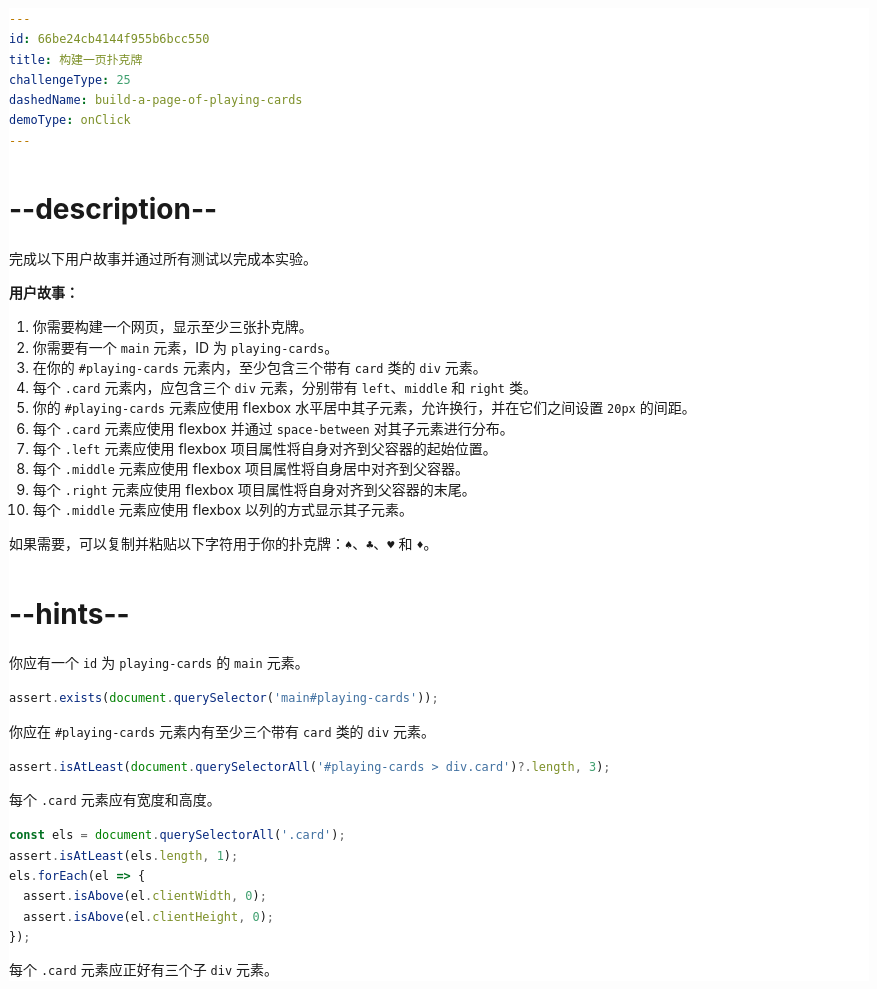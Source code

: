 ```yaml
---
id: 66be24cb4144f955b6bcc550
title: 构建一页扑克牌
challengeType: 25
dashedName: build-a-page-of-playing-cards
demoType: onClick
---
```


# --description--

完成以下用户故事并通过所有测试以完成本实验。

**用户故事：**

1. 你需要构建一个网页，显示至少三张扑克牌。
1. 你需要有一个 `main` 元素，ID 为 `playing-cards`。
1. 在你的 `#playing-cards` 元素内，至少包含三个带有 `card` 类的 `div` 元素。
1. 每个 `.card` 元素内，应包含三个 `div` 元素，分别带有 `left`、`middle` 和 `right` 类。
1. 你的 `#playing-cards` 元素应使用 flexbox 水平居中其子元素，允许换行，并在它们之间设置 `20px` 的间距。
1. 每个 `.card` 元素应使用 flexbox 并通过 `space-between` 对其子元素进行分布。
1. 每个 `.left` 元素应使用 flexbox 项目属性将自身对齐到父容器的起始位置。
1. 每个 `.middle` 元素应使用 flexbox 项目属性将自身居中对齐到父容器。
1. 每个 `.right` 元素应使用 flexbox 项目属性将自身对齐到父容器的末尾。
1. 每个 `.middle` 元素应使用 flexbox 以列的方式显示其子元素。

如果需要，可以复制并粘贴以下字符用于你的扑克牌：`♠`、`♣`、`♥` 和 `♦`。

# --hints--

你应有一个 `id` 为 `playing-cards` 的 `main` 元素。

```js
assert.exists(document.querySelector('main#playing-cards'));
```

你应在 `#playing-cards` 元素内有至少三个带有 `card` 类的 `div` 元素。

```js
assert.isAtLeast(document.querySelectorAll('#playing-cards > div.card')?.length, 3);
```

每个 `.card` 元素应有宽度和高度。

```js
const els = document.querySelectorAll('.card');
assert.isAtLeast(els.length, 1);
els.forEach(el => {
  assert.isAbove(el.clientWidth, 0);
  assert.isAbove(el.clientHeight, 0);
});
```

每个 `.card` 元素应正好有三个子 `div` 元素。
